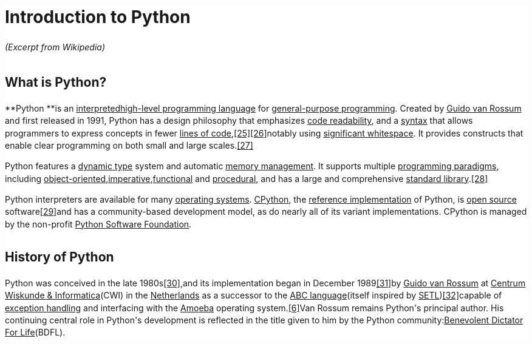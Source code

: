 # Introduction to Python

###### \(Excerpt from Wikipedia\)

## What is Python?

**Python **is an [interpreted](https://en.wikipedia.org/wiki/Interpreted_language)[high-level programming language](https://en.wikipedia.org/wiki/High-level_programming_language) for [general-purpose programming](https://en.wikipedia.org/wiki/General-purpose_programming_language). Created by [Guido van Rossum](https://en.wikipedia.org/wiki/Guido_van_Rossum) and first released in 1991, Python has a design philosophy that emphasizes [code readability](https://en.wikipedia.org/wiki/Code_readability), and a [syntax](https://en.wikipedia.org/wiki/Syntax_%28programming_languages%29) that allows programmers to express concepts in fewer [lines of code](https://en.wikipedia.org/wiki/Source_lines_of_code),[\[25\]](https://en.wikipedia.org/wiki/Python_%28programming_language%29#cite_note-Summerfield-25)[\[26\]](https://en.wikipedia.org/wiki/Python_%28programming_language%29#cite_note-26)notably using [significant whitespace](https://en.wikipedia.org/wiki/Significant_whitespace). It provides constructs that enable clear programming on both small and large scales.[\[27\]](https://en.wikipedia.org/wiki/Python_%28programming_language%29#cite_note-AutoNT-7-27)

Python features a [dynamic type](https://en.wikipedia.org/wiki/Dynamic_type) system and automatic [memory management](https://en.wikipedia.org/wiki/Memory_management). It supports multiple [programming paradigms](https://en.wikipedia.org/wiki/Programming_paradigm), including [object-oriented](https://en.wikipedia.org/wiki/Object-oriented_programming),[imperative](https://en.wikipedia.org/wiki/Imperative_programming),[functional](https://en.wikipedia.org/wiki/Functional_programming) and [procedural](https://en.wikipedia.org/wiki/Procedural_programming), and has a large and comprehensive [standard library](https://en.wikipedia.org/wiki/Standard_library).[\[28\]](https://en.wikipedia.org/wiki/Python_%28programming_language%29#cite_note-About-28)

Python interpreters are available for many [operating systems](https://en.wikipedia.org/wiki/Operating_system). [CPython](https://en.wikipedia.org/wiki/CPython), the [reference implementation](https://en.wikipedia.org/wiki/Reference_implementation) of Python, is [open source](https://en.wikipedia.org/wiki/Open_source) software[\[29\]](https://en.wikipedia.org/wiki/Python_%28programming_language%29#cite_note-29)and has a community-based development model, as do nearly all of its variant implementations. CPython is managed by the non-profit [Python Software Foundation](https://en.wikipedia.org/wiki/Python_Software_Foundation).

## History of Python

Python was conceived in the late 1980s[\[30\]](https://en.wikipedia.org/wiki/Python_%28programming_language%29#cite_note-venners-interview-pt-1-30),and its implementation began in December 1989[\[31\]](https://en.wikipedia.org/wiki/Python_%28programming_language%29#cite_note-timeline-of-python-31)by [Guido van Rossum](https://en.wikipedia.org/wiki/Guido_van_Rossum) at [Centrum Wiskunde & Informatica](https://en.wikipedia.org/wiki/Centrum_Wiskunde_%26_Informatica)\(CWI\) in the [Netherlands](https://en.wikipedia.org/wiki/Netherlands) as a successor to the [ABC language](https://en.wikipedia.org/wiki/ABC_%28programming_language%29)\(itself inspired by [SETL](https://en.wikipedia.org/wiki/SETL)\)[\[32\]](https://en.wikipedia.org/wiki/Python_%28programming_language%29#cite_note-AutoNT-12-32)capable of [exception handling](https://en.wikipedia.org/wiki/Exception_handling) and interfacing with the [Amoeba](https://en.wikipedia.org/wiki/Amoeba_%28operating_system%29) operating system.[\[6\]](https://en.wikipedia.org/wiki/Python_%28programming_language%29#cite_note-faq-created-6)Van Rossum remains Python's principal author. His continuing central role in Python's development is reflected in the title given to him by the Python community:[Benevolent Dictator For Life](https://en.wikipedia.org/wiki/Benevolent_Dictator_For_Life)\(BDFL\).
